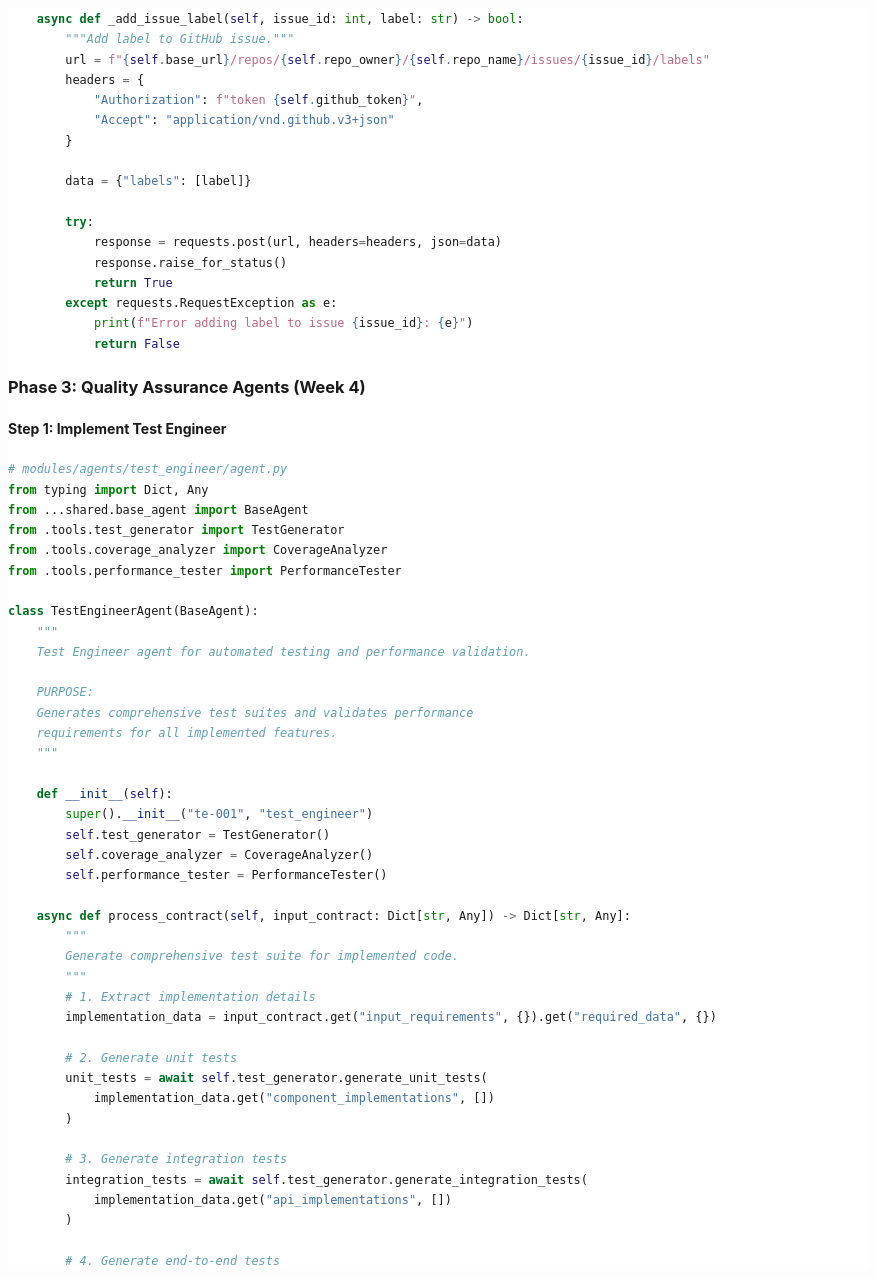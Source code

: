 ```python
    async def _add_issue_label(self, issue_id: int, label: str) -> bool:
        """Add label to GitHub issue."""
        url = f"{self.base_url}/repos/{self.repo_owner}/{self.repo_name}/issues/{issue_id}/labels"
        headers = {
            "Authorization": f"token {self.github_token}",
            "Accept": "application/vnd.github.v3+json"
        }
        
        data = {"labels": [label]}
        
        try:
            response = requests.post(url, headers=headers, json=data)
            response.raise_for_status()
            return True
        except requests.RequestException as e:
            print(f"Error adding label to issue {issue_id}: {e}")
            return False
```

### **Phase 3: Quality Assurance Agents (Week 4)**

#### **Step 1: Implement Test Engineer**
```python
# modules/agents/test_engineer/agent.py
from typing import Dict, Any
from ...shared.base_agent import BaseAgent
from .tools.test_generator import TestGenerator
from .tools.coverage_analyzer import CoverageAnalyzer
from .tools.performance_tester import PerformanceTester

class TestEngineerAgent(BaseAgent):
    """
    Test Engineer agent for automated testing and performance validation.
    
    PURPOSE:
    Generates comprehensive test suites and validates performance
    requirements for all implemented features.
    """
    
    def __init__(self):
        super().__init__("te-001", "test_engineer")
        self.test_generator = TestGenerator()
        self.coverage_analyzer = CoverageAnalyzer()
        self.performance_tester = PerformanceTester()
    
    async def process_contract(self, input_contract: Dict[str, Any]) -> Dict[str, Any]:
        """
        Generate comprehensive test suite for implemented code.
        """
        # 1. Extract implementation details
        implementation_data = input_contract.get("input_requirements", {}).get("required_data", {})
        
        # 2. Generate unit tests
        unit_tests = await self.test_generator.generate_unit_tests(
            implementation_data.get("component_implementations", [])
        )
        
        # 3. Generate integration tests
        integration_tests = await self.test_generator.generate_integration_tests(
            implementation_data.get("api_implementations", [])
        )
        
        # 4. Generate end-to-end tests
```
